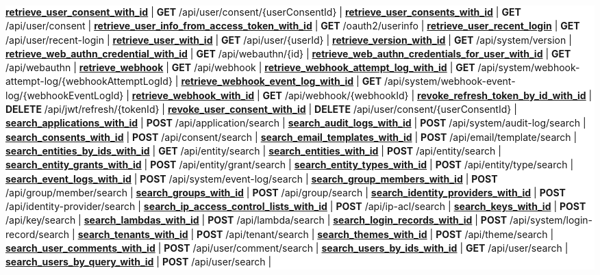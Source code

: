 [**retrieve_user_consent_with_id**](DefaultApi.md#retrieve_user_consent_with_id) | **GET** /api/user/consent/{userConsentId} | 
[**retrieve_user_consents_with_id**](DefaultApi.md#retrieve_user_consents_with_id) | **GET** /api/user/consent | 
[**retrieve_user_info_from_access_token_with_id**](DefaultApi.md#retrieve_user_info_from_access_token_with_id) | **GET** /oauth2/userinfo | 
[**retrieve_user_recent_login**](DefaultApi.md#retrieve_user_recent_login) | **GET** /api/user/recent-login | 
[**retrieve_user_with_id**](DefaultApi.md#retrieve_user_with_id) | **GET** /api/user/{userId} | 
[**retrieve_version_with_id**](DefaultApi.md#retrieve_version_with_id) | **GET** /api/system/version | 
[**retrieve_web_authn_credential_with_id**](DefaultApi.md#retrieve_web_authn_credential_with_id) | **GET** /api/webauthn/{id} | 
[**retrieve_web_authn_credentials_for_user_with_id**](DefaultApi.md#retrieve_web_authn_credentials_for_user_with_id) | **GET** /api/webauthn | 
[**retrieve_webhook**](DefaultApi.md#retrieve_webhook) | **GET** /api/webhook | 
[**retrieve_webhook_attempt_log_with_id**](DefaultApi.md#retrieve_webhook_attempt_log_with_id) | **GET** /api/system/webhook-attempt-log/{webhookAttemptLogId} | 
[**retrieve_webhook_event_log_with_id**](DefaultApi.md#retrieve_webhook_event_log_with_id) | **GET** /api/system/webhook-event-log/{webhookEventLogId} | 
[**retrieve_webhook_with_id**](DefaultApi.md#retrieve_webhook_with_id) | **GET** /api/webhook/{webhookId} | 
[**revoke_refresh_token_by_id_with_id**](DefaultApi.md#revoke_refresh_token_by_id_with_id) | **DELETE** /api/jwt/refresh/{tokenId} | 
[**revoke_user_consent_with_id**](DefaultApi.md#revoke_user_consent_with_id) | **DELETE** /api/user/consent/{userConsentId} | 
[**search_applications_with_id**](DefaultApi.md#search_applications_with_id) | **POST** /api/application/search | 
[**search_audit_logs_with_id**](DefaultApi.md#search_audit_logs_with_id) | **POST** /api/system/audit-log/search | 
[**search_consents_with_id**](DefaultApi.md#search_consents_with_id) | **POST** /api/consent/search | 
[**search_email_templates_with_id**](DefaultApi.md#search_email_templates_with_id) | **POST** /api/email/template/search | 
[**search_entities_by_ids_with_id**](DefaultApi.md#search_entities_by_ids_with_id) | **GET** /api/entity/search | 
[**search_entities_with_id**](DefaultApi.md#search_entities_with_id) | **POST** /api/entity/search | 
[**search_entity_grants_with_id**](DefaultApi.md#search_entity_grants_with_id) | **POST** /api/entity/grant/search | 
[**search_entity_types_with_id**](DefaultApi.md#search_entity_types_with_id) | **POST** /api/entity/type/search | 
[**search_event_logs_with_id**](DefaultApi.md#search_event_logs_with_id) | **POST** /api/system/event-log/search | 
[**search_group_members_with_id**](DefaultApi.md#search_group_members_with_id) | **POST** /api/group/member/search | 
[**search_groups_with_id**](DefaultApi.md#search_groups_with_id) | **POST** /api/group/search | 
[**search_identity_providers_with_id**](DefaultApi.md#search_identity_providers_with_id) | **POST** /api/identity-provider/search | 
[**search_ip_access_control_lists_with_id**](DefaultApi.md#search_ip_access_control_lists_with_id) | **POST** /api/ip-acl/search | 
[**search_keys_with_id**](DefaultApi.md#search_keys_with_id) | **POST** /api/key/search | 
[**search_lambdas_with_id**](DefaultApi.md#search_lambdas_with_id) | **POST** /api/lambda/search | 
[**search_login_records_with_id**](DefaultApi.md#search_login_records_with_id) | **POST** /api/system/login-record/search | 
[**search_tenants_with_id**](DefaultApi.md#search_tenants_with_id) | **POST** /api/tenant/search | 
[**search_themes_with_id**](DefaultApi.md#search_themes_with_id) | **POST** /api/theme/search | 
[**search_user_comments_with_id**](DefaultApi.md#search_user_comments_with_id) | **POST** /api/user/comment/search | 
[**search_users_by_ids_with_id**](DefaultApi.md#search_users_by_ids_with_id) | **GET** /api/user/search | 
[**search_users_by_query_with_id**](DefaultApi.md#search_users_by_query_with_id) | **POST** /api/user/search | 